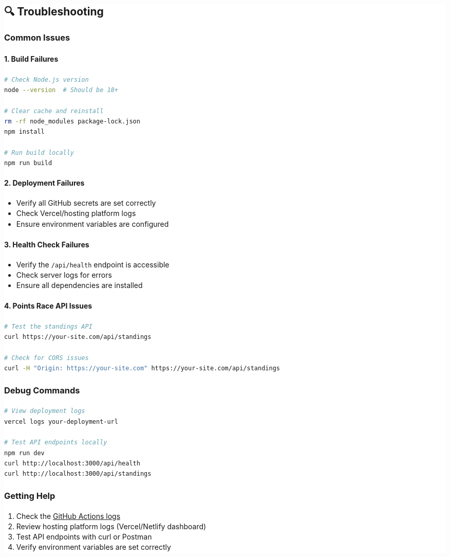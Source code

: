 ## 🔍 Troubleshooting

### Common Issues

#### 1. Build Failures
```bash
# Check Node.js version
node --version  # Should be 18+

# Clear cache and reinstall
rm -rf node_modules package-lock.json
npm install

# Run build locally
npm run build
```

#### 2. Deployment Failures
- Verify all GitHub secrets are set correctly
- Check Vercel/hosting platform logs
- Ensure environment variables are configured

#### 3. Health Check Failures
- Verify the `/api/health` endpoint is accessible
- Check server logs for errors
- Ensure all dependencies are installed

#### 4. Points Race API Issues
```bash
# Test the standings API
curl https://your-site.com/api/standings

# Check for CORS issues
curl -H "Origin: https://your-site.com" https://your-site.com/api/standings
```

### Debug Commands

```bash
# View deployment logs
vercel logs your-deployment-url

# Test API endpoints locally
npm run dev
curl http://localhost:3000/api/health
curl http://localhost:3000/api/standings
```

### Getting Help

1. Check the [GitHub Actions logs](https://github.com/your-repo/actions)
2. Review hosting platform logs (Vercel/Netlify dashboard)
3. Test API endpoints with curl or Postman
4. Verify environment variables are set correctly
